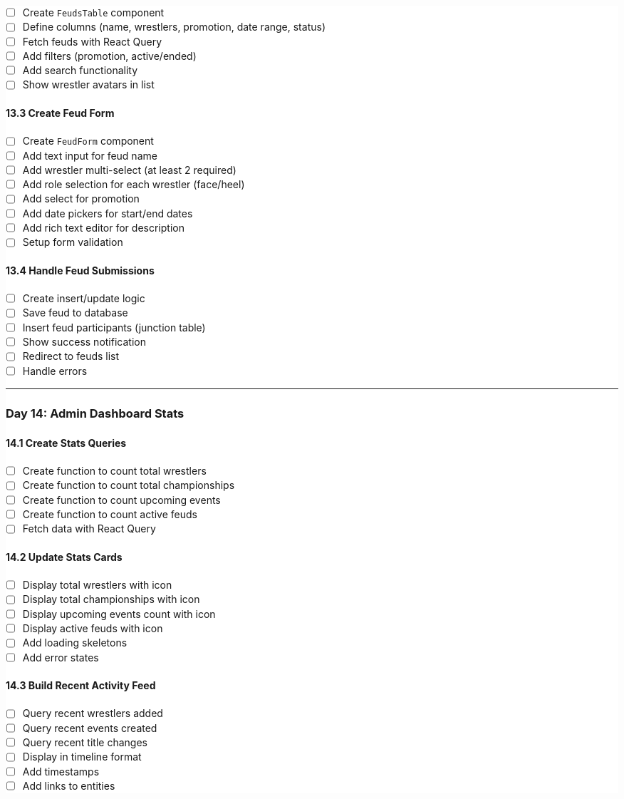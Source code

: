 - [ ] Create `FeudsTable` component
- [ ] Define columns (name, wrestlers, promotion, date range, status)
- [ ] Fetch feuds with React Query
- [ ] Add filters (promotion, active/ended)
- [ ] Add search functionality
- [ ] Show wrestler avatars in list

#### 13.3 Create Feud Form

- [ ] Create `FeudForm` component
- [ ] Add text input for feud name
- [ ] Add wrestler multi-select (at least 2 required)
- [ ] Add role selection for each wrestler (face/heel)
- [ ] Add select for promotion
- [ ] Add date pickers for start/end dates
- [ ] Add rich text editor for description
- [ ] Setup form validation

#### 13.4 Handle Feud Submissions

- [ ] Create insert/update logic
- [ ] Save feud to database
- [ ] Insert feud participants (junction table)
- [ ] Show success notification
- [ ] Redirect to feuds list
- [ ] Handle errors

---

### **Day 14: Admin Dashboard Stats**

#### 14.1 Create Stats Queries

- [ ] Create function to count total wrestlers
- [ ] Create function to count total championships
- [ ] Create function to count upcoming events
- [ ] Create function to count active feuds
- [ ] Fetch data with React Query

#### 14.2 Update Stats Cards

- [ ] Display total wrestlers with icon
- [ ] Display total championships with icon
- [ ] Display upcoming events count with icon
- [ ] Display active feuds with icon
- [ ] Add loading skeletons
- [ ] Add error states

#### 14.3 Build Recent Activity Feed

- [ ] Query recent wrestlers added
- [ ] Query recent events created
- [ ] Query recent title changes
- [ ] Display in timeline format
- [ ] Add timestamps
- [ ] Add links to entities
